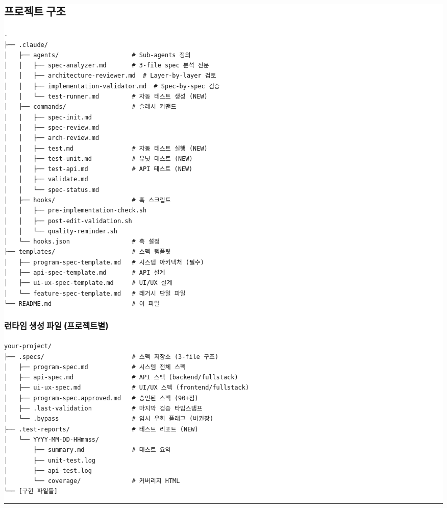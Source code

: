 
## 프로젝트 구조

```
.
├── .claude/
│   ├── agents/                    # Sub-agents 정의
│   │   ├── spec-analyzer.md       # 3-file spec 분석 전문
│   │   ├── architecture-reviewer.md  # Layer-by-layer 검토
│   │   ├── implementation-validator.md  # Spec-by-spec 검증
│   │   └── test-runner.md         # 자동 테스트 생성 (NEW)
│   ├── commands/                  # 슬래시 커맨드
│   │   ├── spec-init.md
│   │   ├── spec-review.md
│   │   ├── arch-review.md
│   │   ├── test.md                # 자동 테스트 실행 (NEW)
│   │   ├── test-unit.md           # 유닛 테스트 (NEW)
│   │   ├── test-api.md            # API 테스트 (NEW)
│   │   ├── validate.md
│   │   └── spec-status.md
│   ├── hooks/                     # 훅 스크립트
│   │   ├── pre-implementation-check.sh
│   │   ├── post-edit-validation.sh
│   │   └── quality-reminder.sh
│   └── hooks.json                 # 훅 설정
├── templates/                     # 스펙 템플릿
│   ├── program-spec-template.md   # 시스템 아키텍처 (필수)
│   ├── api-spec-template.md       # API 설계
│   ├── ui-ux-spec-template.md     # UI/UX 설계
│   └── feature-spec-template.md   # 레거시 단일 파일
└── README.md                      # 이 파일
```

### 런타임 생성 파일 (프로젝트별)

```
your-project/
├── .specs/                        # 스펙 저장소 (3-file 구조)
│   ├── program-spec.md            # 시스템 전체 스펙
│   ├── api-spec.md                # API 스펙 (backend/fullstack)
│   ├── ui-ux-spec.md              # UI/UX 스펙 (frontend/fullstack)
│   ├── program-spec.approved.md   # 승인된 스펙 (90+점)
│   ├── .last-validation           # 마지막 검증 타임스탬프
│   └── .bypass                    # 임시 우회 플래그 (비권장)
├── .test-reports/                 # 테스트 리포트 (NEW)
│   └── YYYY-MM-DD-HHmmss/
│       ├── summary.md             # 테스트 요약
│       ├── unit-test.log
│       ├── api-test.log
│       └── coverage/              # 커버리지 HTML
└── [구현 파일들]
```

---